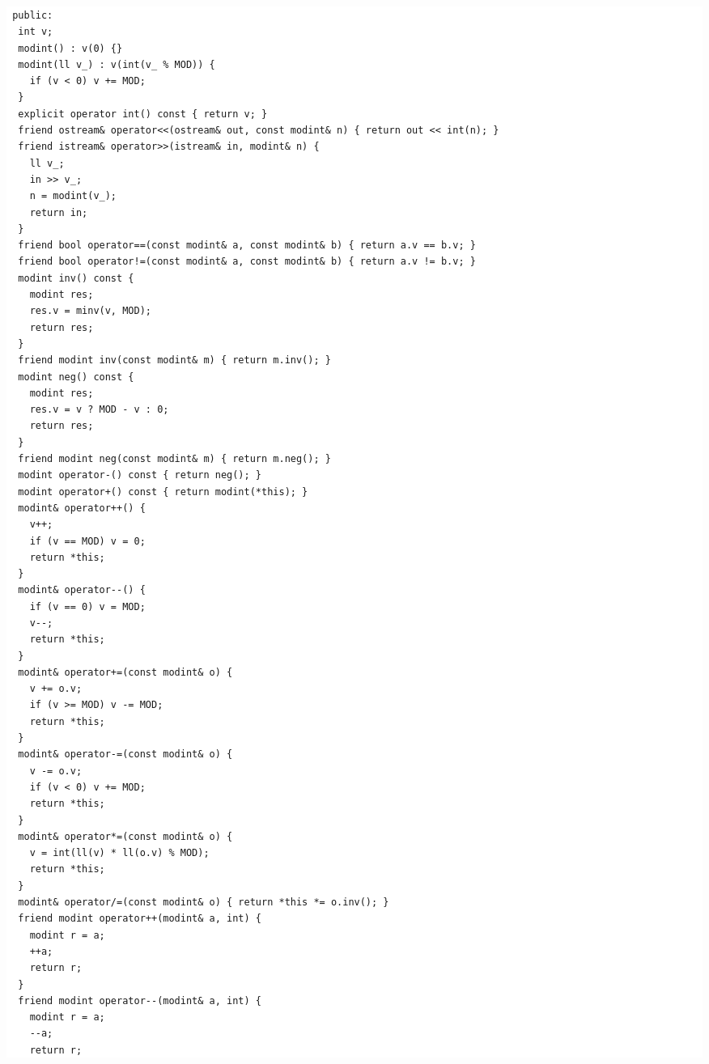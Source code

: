 	 public:
	  int v;
	  modint() : v(0) {}
	  modint(ll v_) : v(int(v_ % MOD)) {
	    if (v < 0) v += MOD;
	  }
	  explicit operator int() const { return v; }
	  friend ostream& operator<<(ostream& out, const modint& n) { return out << int(n); }
	  friend istream& operator>>(istream& in, modint& n) {
	    ll v_;
	    in >> v_;
	    n = modint(v_);
	    return in;
	  }
	  friend bool operator==(const modint& a, const modint& b) { return a.v == b.v; }
	  friend bool operator!=(const modint& a, const modint& b) { return a.v != b.v; }
	  modint inv() const {
	    modint res;
	    res.v = minv(v, MOD);
	    return res;
	  }
	  friend modint inv(const modint& m) { return m.inv(); }
	  modint neg() const {
	    modint res;
	    res.v = v ? MOD - v : 0;
	    return res;
	  }
	  friend modint neg(const modint& m) { return m.neg(); }
	  modint operator-() const { return neg(); }
	  modint operator+() const { return modint(*this); }
	  modint& operator++() {
	    v++;
	    if (v == MOD) v = 0;
	    return *this;
	  }
	  modint& operator--() {
	    if (v == 0) v = MOD;
	    v--;
	    return *this;
	  }
	  modint& operator+=(const modint& o) {
	    v += o.v;
	    if (v >= MOD) v -= MOD;
	    return *this;
	  }
	  modint& operator-=(const modint& o) {
	    v -= o.v;
	    if (v < 0) v += MOD;
	    return *this;
	  }
	  modint& operator*=(const modint& o) {
	    v = int(ll(v) * ll(o.v) % MOD);
	    return *this;
	  }
	  modint& operator/=(const modint& o) { return *this *= o.inv(); }
	  friend modint operator++(modint& a, int) {
	    modint r = a;
	    ++a;
	    return r;
	  }
	  friend modint operator--(modint& a, int) {
	    modint r = a;
	    --a;
	    return r;